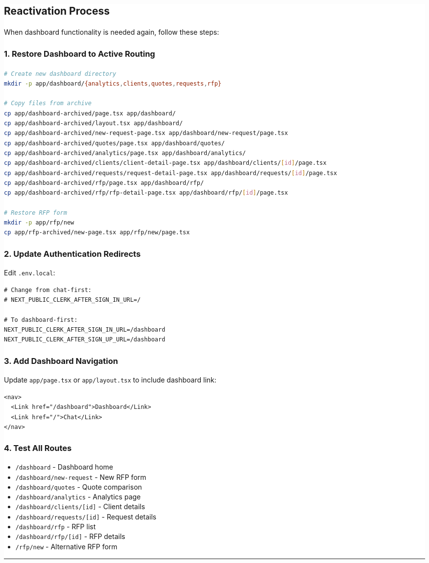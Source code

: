 
## Reactivation Process

When dashboard functionality is needed again, follow these steps:

### 1. Restore Dashboard to Active Routing

```bash
# Create new dashboard directory
mkdir -p app/dashboard/{analytics,clients,quotes,requests,rfp}

# Copy files from archive
cp app/dashboard-archived/page.tsx app/dashboard/
cp app/dashboard-archived/layout.tsx app/dashboard/
cp app/dashboard-archived/new-request-page.tsx app/dashboard/new-request/page.tsx
cp app/dashboard-archived/quotes/page.tsx app/dashboard/quotes/
cp app/dashboard-archived/analytics/page.tsx app/dashboard/analytics/
cp app/dashboard-archived/clients/client-detail-page.tsx app/dashboard/clients/[id]/page.tsx
cp app/dashboard-archived/requests/request-detail-page.tsx app/dashboard/requests/[id]/page.tsx
cp app/dashboard-archived/rfp/page.tsx app/dashboard/rfp/
cp app/dashboard-archived/rfp/rfp-detail-page.tsx app/dashboard/rfp/[id]/page.tsx

# Restore RFP form
mkdir -p app/rfp/new
cp app/rfp-archived/new-page.tsx app/rfp/new/page.tsx
```

### 2. Update Authentication Redirects

Edit `.env.local`:
```env
# Change from chat-first:
# NEXT_PUBLIC_CLERK_AFTER_SIGN_IN_URL=/

# To dashboard-first:
NEXT_PUBLIC_CLERK_AFTER_SIGN_IN_URL=/dashboard
NEXT_PUBLIC_CLERK_AFTER_SIGN_UP_URL=/dashboard
```

### 3. Add Dashboard Navigation

Update `app/page.tsx` or `app/layout.tsx` to include dashboard link:

```tsx
<nav>
  <Link href="/dashboard">Dashboard</Link>
  <Link href="/">Chat</Link>
</nav>
```

### 4. Test All Routes

- `/dashboard` - Dashboard home
- `/dashboard/new-request` - New RFP form
- `/dashboard/quotes` - Quote comparison
- `/dashboard/analytics` - Analytics page
- `/dashboard/clients/[id]` - Client details
- `/dashboard/requests/[id]` - Request details
- `/dashboard/rfp` - RFP list
- `/dashboard/rfp/[id]` - RFP details
- `/rfp/new` - Alternative RFP form

---